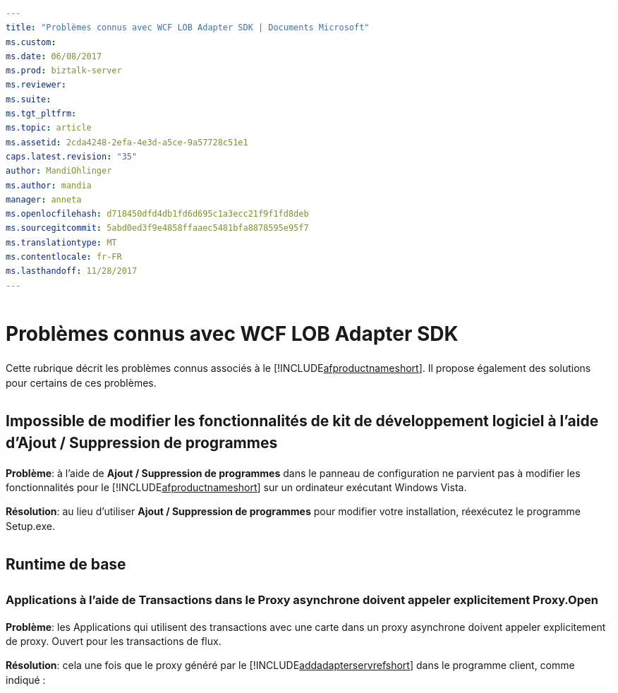 ```yaml
---
title: "Problèmes connus avec WCF LOB Adapter SDK | Documents Microsoft"
ms.custom: 
ms.date: 06/08/2017
ms.prod: biztalk-server
ms.reviewer: 
ms.suite: 
ms.tgt_pltfrm: 
ms.topic: article
ms.assetid: 2cda4248-2efa-4e3d-a5ce-9a57728c51e1
caps.latest.revision: "35"
author: MandiOhlinger
ms.author: mandia
manager: anneta
ms.openlocfilehash: d718450dfd4db1fd6d695c1a3ecc21f9f1fd8deb
ms.sourcegitcommit: 5abd0ed3f9e4858ffaaec5481bfa8878595e95f7
ms.translationtype: MT
ms.contentlocale: fr-FR
ms.lasthandoff: 11/28/2017
---
```

# <a name="known-issues-with-the-wcf-lob-adapter-sdk"></a>Problèmes connus avec WCF LOB Adapter SDK
Cette rubrique décrit les problèmes connus associés à le [!INCLUDE[afproductnameshort](../../includes/afproductnameshort-md.md)]. Il propose également des solutions pour certains de ces problèmes.  
  
## <a name="unable-to-change-sdk-features-using-add-or-remove-programs"></a>Impossible de modifier les fonctionnalités de kit de développement logiciel à l’aide d’Ajout / Suppression de programmes
 **Problème**: à l’aide de **Ajout / Suppression de programmes** dans le panneau de configuration ne parvient pas à modifier les fonctionnalités pour le [!INCLUDE[afproductnameshort](../../includes/afproductnameshort-md.md)] sur un ordinateur exécutant Windows Vista.  
  
 **Résolution**: au lieu d’utiliser **Ajout / Suppression de programmes** pour modifier votre installation, réexécutez le programme Setup.exe.  
  
## <a name="base-runtime"></a>Runtime de base  
  
### <a name="applications-using-transactions-in-asynchronous-proxy-must-explicitly-call-proxyopen"></a>Applications à l’aide de Transactions dans le Proxy asynchrone doivent appeler explicitement Proxy.Open  
 **Problème**: les Applications qui utilisent des transactions avec une carte dans un proxy asynchrone doivent appeler explicitement de proxy. Ouvert pour les transactions de flux.  
  
 **Résolution**: cela une fois que le proxy généré par le [!INCLUDE[addadapterservrefshort](../../includes/addadapterservrefshort-md.md)] dans le programme client, comme indiqué :  
  